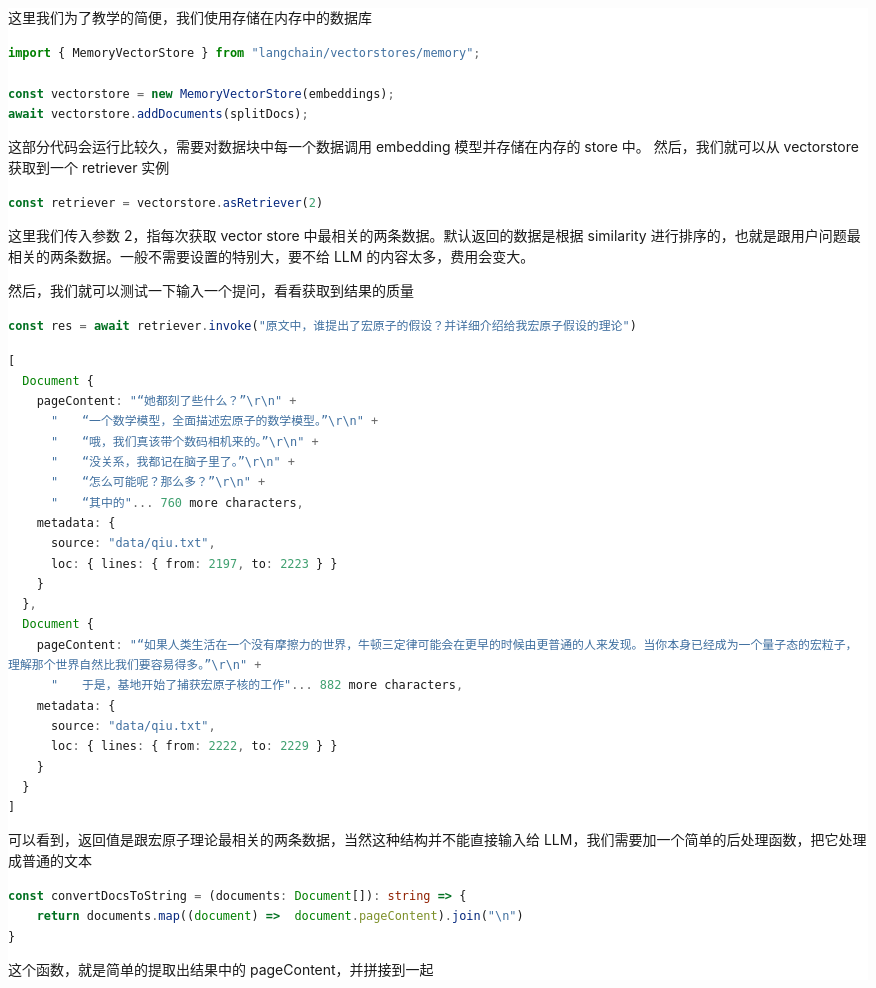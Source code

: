 这里我们为了教学的简便，我们使用存储在内存中的数据库

```ts
import { MemoryVectorStore } from "langchain/vectorstores/memory";

const vectorstore = new MemoryVectorStore(embeddings);
await vectorstore.addDocuments(splitDocs);
```

这部分代码会运行比较久，需要对数据块中每一个数据调用 embedding 模型并存储在内存的 store 中。
然后，我们就可以从 vectorstore 获取到一个 retriever 实例
```ts
const retriever = vectorstore.asRetriever(2)
```

这里我们传入参数 2，指每次获取 vector store 中最相关的两条数据。默认返回的数据是根据 similarity 进行排序的，也就是跟用户问题最相关的两条数据。一般不需要设置的特别大，要不给 LLM 的内容太多，费用会变大。

  


然后，我们就可以测试一下输入一个提问，看看获取到结果的质量

```ts
const res = await retriever.invoke("原文中，谁提出了宏原子的假设？并详细介绍给我宏原子假设的理论")
```
  
```ts
[
  Document {
    pageContent: "“她都刻了些什么？”\r\n" +
      "　　“一个数学模型，全面描述宏原子的数学模型。”\r\n" +
      "　　“哦，我们真该带个数码相机来的。”\r\n" +
      "　　“没关系，我都记在脑子里了。”\r\n" +
      "　　“怎么可能呢？那么多？”\r\n" +
      "　　“其中的"... 760 more characters,
    metadata: {
      source: "data/qiu.txt",
      loc: { lines: { from: 2197, to: 2223 } }
    }
  },
  Document {
    pageContent: "“如果人类生活在一个没有摩擦力的世界，牛顿三定律可能会在更早的时候由更普通的人来发现。当你本身已经成为一个量子态的宏粒子，理解那个世界自然比我们要容易得多。”\r\n" +
      "　　于是，基地开始了捕获宏原子核的工作"... 882 more characters,
    metadata: {
      source: "data/qiu.txt",
      loc: { lines: { from: 2222, to: 2229 } }
    }
  }
]
```

可以看到，返回值是跟宏原子理论最相关的两条数据，当然这种结构并不能直接输入给 LLM，我们需要加一个简单的后处理函数，把它处理成普通的文本

```ts
const convertDocsToString = (documents: Document[]): string => {
    return documents.map((document) =>  document.pageContent).join("\n")
}
```
这个函数，就是简单的提取出结果中的 pageContent，并拼接到一起
